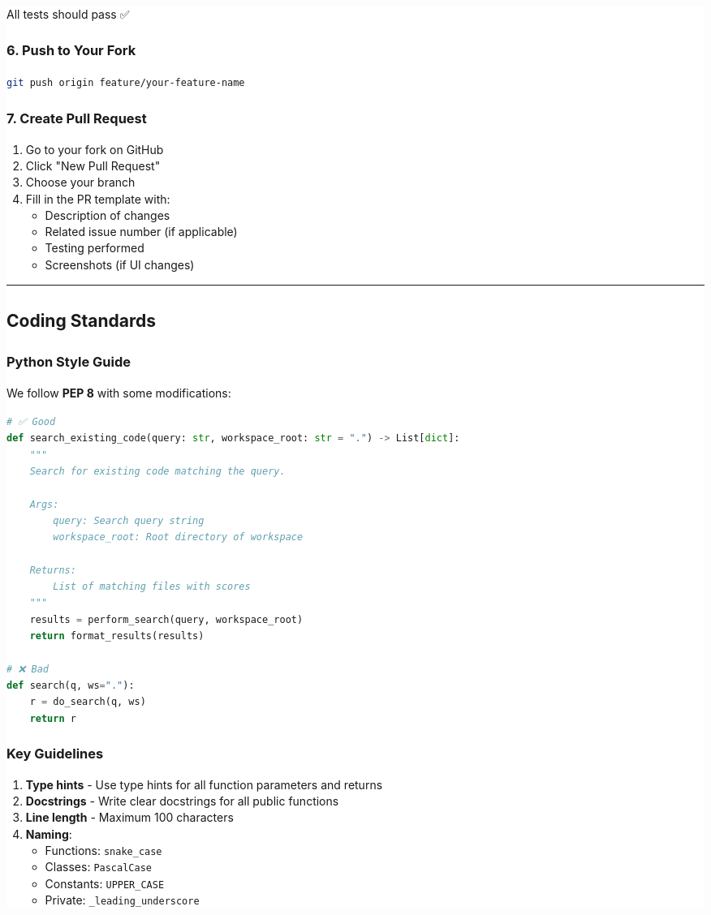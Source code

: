 All tests should pass ✅

### 6. Push to Your Fork

```bash
git push origin feature/your-feature-name
```

### 7. Create Pull Request

1. Go to your fork on GitHub
2. Click "New Pull Request"
3. Choose your branch
4. Fill in the PR template with:
   - Description of changes
   - Related issue number (if applicable)
   - Testing performed
   - Screenshots (if UI changes)

---

## Coding Standards

### Python Style Guide

We follow **PEP 8** with some modifications:

```python
# ✅ Good
def search_existing_code(query: str, workspace_root: str = ".") -> List[dict]:
    """
    Search for existing code matching the query.
    
    Args:
        query: Search query string
        workspace_root: Root directory of workspace
        
    Returns:
        List of matching files with scores
    """
    results = perform_search(query, workspace_root)
    return format_results(results)

# ❌ Bad
def search(q, ws="."):
    r = do_search(q, ws)
    return r
```

### Key Guidelines

1. **Type hints** - Use type hints for all function parameters and returns
2. **Docstrings** - Write clear docstrings for all public functions
3. **Line length** - Maximum 100 characters
4. **Naming**:
   - Functions: `snake_case`
   - Classes: `PascalCase`
   - Constants: `UPPER_CASE`
   - Private: `_leading_underscore`
